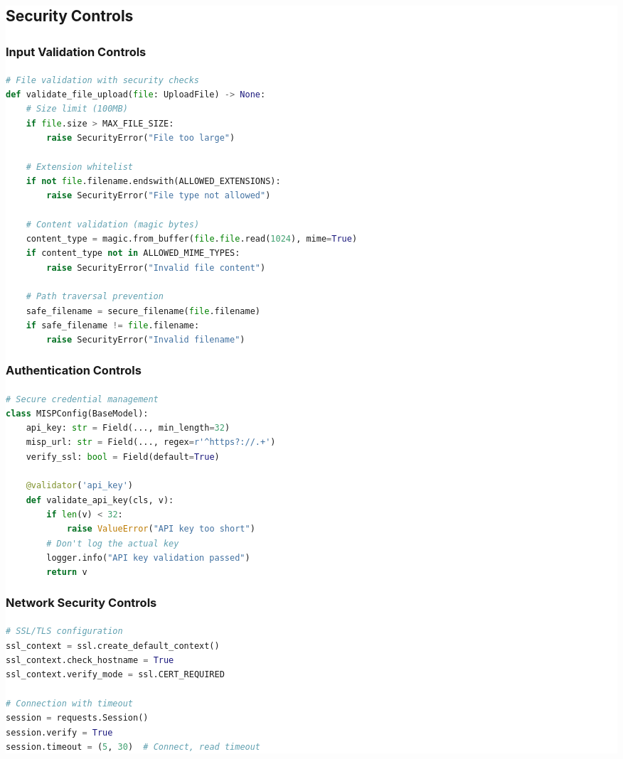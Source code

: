 ## Security Controls

### Input Validation Controls

```python
# File validation with security checks
def validate_file_upload(file: UploadFile) -> None:
    # Size limit (100MB)
    if file.size > MAX_FILE_SIZE:
        raise SecurityError("File too large")
    
    # Extension whitelist
    if not file.filename.endswith(ALLOWED_EXTENSIONS):
        raise SecurityError("File type not allowed")
    
    # Content validation (magic bytes)
    content_type = magic.from_buffer(file.file.read(1024), mime=True)
    if content_type not in ALLOWED_MIME_TYPES:
        raise SecurityError("Invalid file content")
    
    # Path traversal prevention
    safe_filename = secure_filename(file.filename)
    if safe_filename != file.filename:
        raise SecurityError("Invalid filename")
```

### Authentication Controls

```python
# Secure credential management
class MISPConfig(BaseModel):
    api_key: str = Field(..., min_length=32)
    misp_url: str = Field(..., regex=r'^https?://.+')
    verify_ssl: bool = Field(default=True)
    
    @validator('api_key')
    def validate_api_key(cls, v):
        if len(v) < 32:
            raise ValueError("API key too short")
        # Don't log the actual key
        logger.info("API key validation passed")
        return v
```

### Network Security Controls

```python
# SSL/TLS configuration
ssl_context = ssl.create_default_context()
ssl_context.check_hostname = True
ssl_context.verify_mode = ssl.CERT_REQUIRED

# Connection with timeout
session = requests.Session()
session.verify = True
session.timeout = (5, 30)  # Connect, read timeout
```
